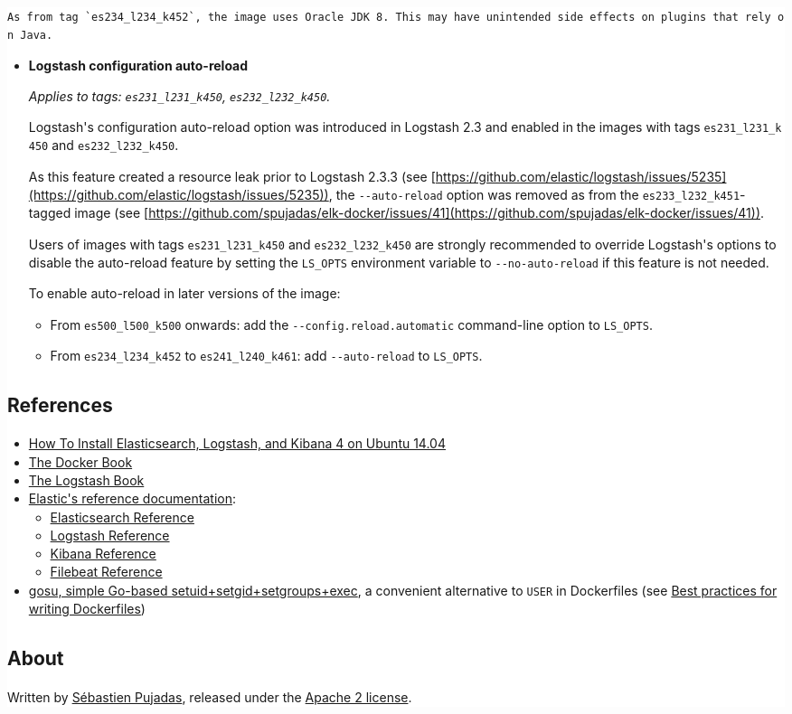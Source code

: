 	As from tag `es234_l234_k452`, the image uses Oracle JDK 8. This may have unintended side effects on plugins that rely on Java.

- **Logstash configuration auto-reload**

	*Applies to tags: `es231_l231_k450`, `es232_l232_k450`.*

	Logstash's configuration auto-reload option was introduced in Logstash 2.3 and enabled in the images with tags `es231_l231_k450` and `es232_l232_k450`.

	As this feature created a resource leak prior to Logstash 2.3.3 (see [https://github.com/elastic/logstash/issues/5235](https://github.com/elastic/logstash/issues/5235)), the `--auto-reload` option was removed as from the `es233_l232_k451`-tagged image (see [https://github.com/spujadas/elk-docker/issues/41](https://github.com/spujadas/elk-docker/issues/41)).

	Users of images with tags `es231_l231_k450` and `es232_l232_k450` are strongly recommended to override Logstash's options to disable the auto-reload feature by setting the `LS_OPTS` environment variable to `--no-auto-reload` if this feature is not needed.

	To enable auto-reload in later versions of the image:

	- From `es500_l500_k500` onwards: add the `--config.reload.automatic` command-line option to `LS_OPTS`.

	- From `es234_l234_k452` to `es241_l240_k461`: add `--auto-reload` to `LS_OPTS`. 

## References <a name="references"></a>

- [How To Install Elasticsearch, Logstash, and Kibana 4 on Ubuntu 14.04](https://www.digitalocean.com/community/tutorials/how-to-install-elasticsearch-logstash-and-kibana-4-on-ubuntu-14-04)
- [The Docker Book](http://www.dockerbook.com/)
- [The Logstash Book](http://www.logstashbook.com/)
- [Elastic's reference documentation](https://www.elastic.co/guide/index.html):
	- [Elasticsearch Reference](https://www.elastic.co/guide/en/elasticsearch/reference/current/index.html)
	- [Logstash Reference](https://www.elastic.co/guide/en/logstash/current/index.html)
	- [Kibana Reference](https://www.elastic.co/guide/en/kibana/current/index.html)
	- [Filebeat Reference](https://www.elastic.co/guide/en/beats/filebeat/current/index.html)
- [gosu, simple Go-based setuid+setgid+setgroups+exec](https://github.com/tianon/gosu), a convenient alternative to `USER` in Dockerfiles (see [Best practices for writing Dockerfiles](https://docs.docker.com/engine/userguide/eng-image/dockerfile_best-practices/#user))

## About <a name="about"></a>

Written by [Sébastien Pujadas](http://pujadas.net), released under the [Apache 2 license](http://www.apache.org/licenses/LICENSE-2.0).
